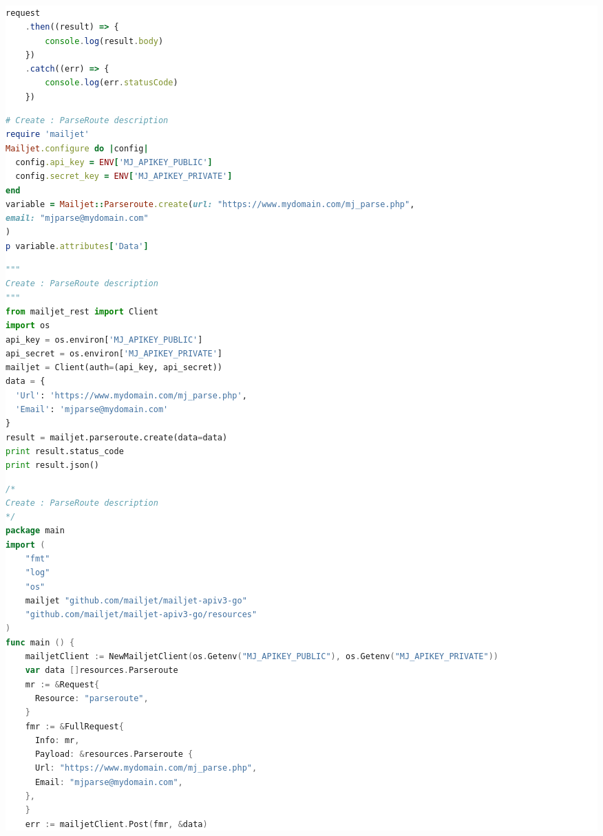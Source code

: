 ```javascript
request
	.then((result) => {
		console.log(result.body)
	})
	.catch((err) => {
		console.log(err.statusCode)
	})
```
```ruby
# Create : ParseRoute description
require 'mailjet'
Mailjet.configure do |config|
  config.api_key = ENV['MJ_APIKEY_PUBLIC']
  config.secret_key = ENV['MJ_APIKEY_PRIVATE']  
end
variable = Mailjet::Parseroute.create(url: "https://www.mydomain.com/mj_parse.php",
email: "mjparse@mydomain.com"
)
p variable.attributes['Data']
```
```python
"""
Create : ParseRoute description
"""
from mailjet_rest import Client
import os
api_key = os.environ['MJ_APIKEY_PUBLIC']
api_secret = os.environ['MJ_APIKEY_PRIVATE']
mailjet = Client(auth=(api_key, api_secret))
data = {
  'Url': 'https://www.mydomain.com/mj_parse.php',
  'Email': 'mjparse@mydomain.com'
}
result = mailjet.parseroute.create(data=data)
print result.status_code
print result.json()
```
``` go
/*
Create : ParseRoute description
*/
package main
import (
	"fmt"
	"log"
	"os"
	mailjet "github.com/mailjet/mailjet-apiv3-go"
	"github.com/mailjet/mailjet-apiv3-go/resources"
)
func main () {
	mailjetClient := NewMailjetClient(os.Getenv("MJ_APIKEY_PUBLIC"), os.Getenv("MJ_APIKEY_PRIVATE"))
	var data []resources.Parseroute
	mr := &Request{
	  Resource: "parseroute",
	}
	fmr := &FullRequest{
	  Info: mr,
	  Payload: &resources.Parseroute {
      Url: "https://www.mydomain.com/mj_parse.php",
      Email: "mjparse@mydomain.com",
    },
	}
	err := mailjetClient.Post(fmr, &data)
```